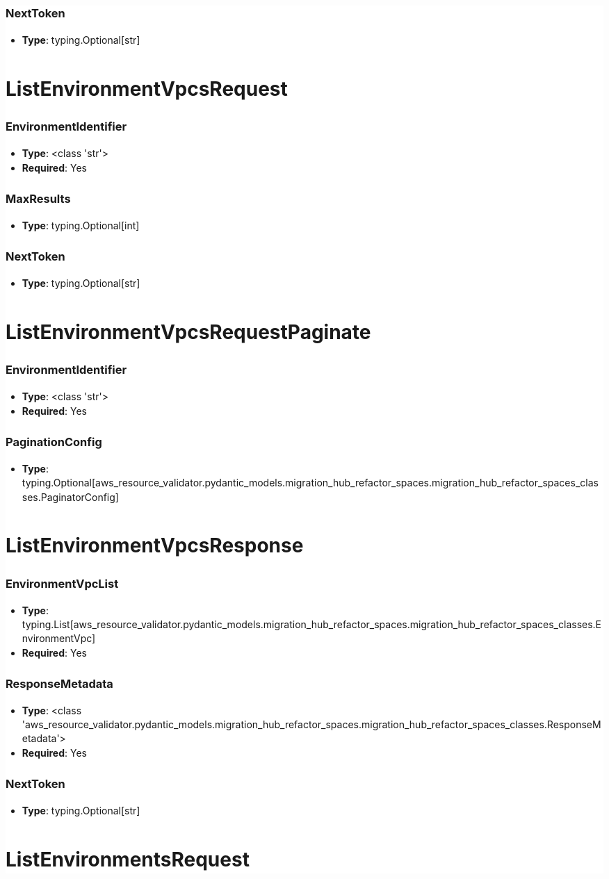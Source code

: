### NextToken
- **Type**: typing.Optional[str]


# ListEnvironmentVpcsRequest

### EnvironmentIdentifier
- **Type**: <class 'str'>
- **Required**: Yes

### MaxResults
- **Type**: typing.Optional[int]

### NextToken
- **Type**: typing.Optional[str]


# ListEnvironmentVpcsRequestPaginate

### EnvironmentIdentifier
- **Type**: <class 'str'>
- **Required**: Yes

### PaginationConfig
- **Type**: typing.Optional[aws_resource_validator.pydantic_models.migration_hub_refactor_spaces.migration_hub_refactor_spaces_classes.PaginatorConfig]


# ListEnvironmentVpcsResponse

### EnvironmentVpcList
- **Type**: typing.List[aws_resource_validator.pydantic_models.migration_hub_refactor_spaces.migration_hub_refactor_spaces_classes.EnvironmentVpc]
- **Required**: Yes

### ResponseMetadata
- **Type**: <class 'aws_resource_validator.pydantic_models.migration_hub_refactor_spaces.migration_hub_refactor_spaces_classes.ResponseMetadata'>
- **Required**: Yes

### NextToken
- **Type**: typing.Optional[str]


# ListEnvironmentsRequest
